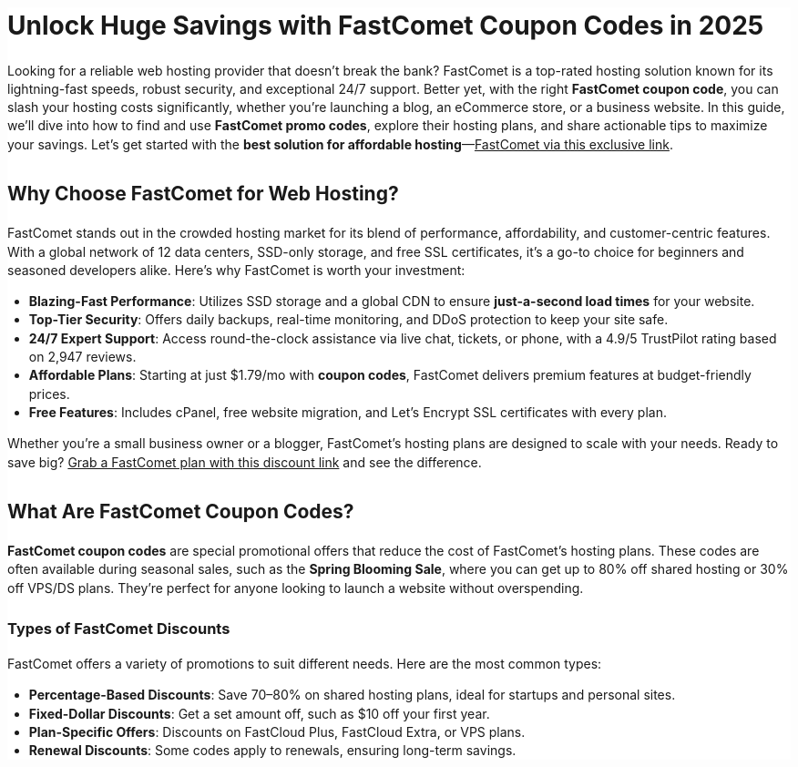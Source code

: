 # Unlock Huge Savings with FastComet Coupon Codes in 2025

Looking for a reliable web hosting provider that doesn’t break the bank? FastComet is a top-rated hosting solution known for its lightning-fast speeds, robust security, and exceptional 24/7 support. Better yet, with the right **FastComet coupon code**, you can slash your hosting costs significantly, whether you’re launching a blog, an eCommerce store, or a business website. In this guide, we’ll dive into how to find and use **FastComet promo codes**, explore their hosting plans, and share actionable tips to maximize your savings. Let’s get started with the **best solution for affordable hosting**—[FastComet via this exclusive link](https://snipitx.com/fastcomet-jy).

## Why Choose FastComet for Web Hosting?

FastComet stands out in the crowded hosting market for its blend of performance, affordability, and customer-centric features. With a global network of 12 data centers, SSD-only storage, and free SSL certificates, it’s a go-to choice for beginners and seasoned developers alike. Here’s why FastComet is worth your investment:

- **Blazing-Fast Performance**: Utilizes SSD storage and a global CDN to ensure **just-a-second load times** for your website.[](https://www.trustpilot.com/review/www.fastcomet.com)
- **Top-Tier Security**: Offers daily backups, real-time monitoring, and DDoS protection to keep your site safe.[](https://dribbble.com/shots/24160995-Best-Cloud-Hosting-for-Easy-Integration-with-Blogging-Platforms)
- **24/7 Expert Support**: Access round-the-clock assistance via live chat, tickets, or phone, with a 4.9/5 TrustPilot rating based on 2,947 reviews.[](https://www.trustpilot.com/review/www.fastcomet.com)
- **Affordable Plans**: Starting at just $1.79/mo with **coupon codes**, FastComet delivers premium features at budget-friendly prices.[](https://www.fastcomet.com)
- **Free Features**: Includes cPanel, free website migration, and Let’s Encrypt SSL certificates with every plan.[](https://www.fastcomet.com)

Whether you’re a small business owner or a blogger, FastComet’s hosting plans are designed to scale with your needs. Ready to save big? [Grab a FastComet plan with this discount link](https://snipitx.com/fastcomet-jy) and see the difference.

## What Are FastComet Coupon Codes?

**FastComet coupon codes** are special promotional offers that reduce the cost of FastComet’s hosting plans. These codes are often available during seasonal sales, such as the **Spring Blooming Sale**, where you can get up to 80% off shared hosting or 30% off VPS/DS plans. They’re perfect for anyone looking to launch a website without overspending.[](https://x.com/catchupdates/status/1920494593776165071)

### Types of FastComet Discounts

FastComet offers a variety of promotions to suit different needs. Here are the most common types:

- **Percentage-Based Discounts**: Save 70–80% on shared hosting plans, ideal for startups and personal sites.
- **Fixed-Dollar Discounts**: Get a set amount off, such as $10 off your first year.
- **Plan-Specific Offers**: Discounts on FastCloud Plus, FastCloud Extra, or VPS plans.
- **Renewal Discounts**: Some codes apply to renewals, ensuring long-term savings.
